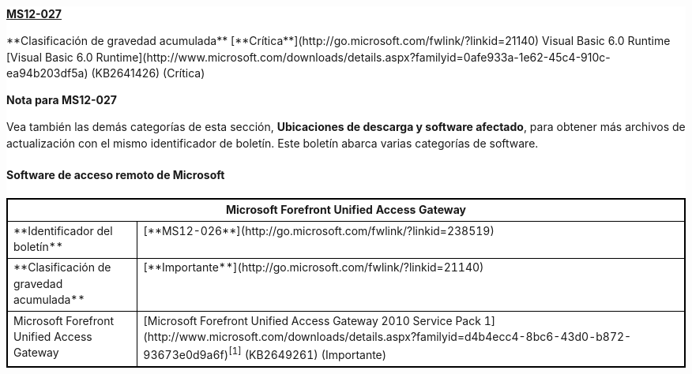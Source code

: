 [**MS12-027**](http://go.microsoft.com/fwlink/?linkid=246275)
</td>
</tr>
<tr class="alternateRow">
<td style="border:1px solid black;">
**Clasificación de gravedad acumulada**
</td>
<td style="border:1px solid black;">
[**Crítica**](http://go.microsoft.com/fwlink/?linkid=21140)
</td>
</tr>
<tr>
<td style="border:1px solid black;">
Visual Basic 6.0 Runtime
</td>
<td style="border:1px solid black;">
[Visual Basic 6.0 Runtime](http://www.microsoft.com/downloads/details.aspx?familyid=0afe933a-1e62-45c4-910c-ea94b203df5a)  
(KB2641426)  
(Crítica)
</td>
</tr>
</table>
 
**Nota para MS12-027**

Vea también las demás categorías de esta sección, **Ubicaciones de descarga y software afectado**, para obtener más archivos de actualización con el mismo identificador de boletín. Este boletín abarca varias categorías de software.

#### Software de acceso remoto de Microsoft

 
<p> </p>
<table style="border:1px solid black;">
<tr>
<th colspan="2" style="border:1px solid black;">
Microsoft Forefront Unified Access Gateway
</th>
</tr>
<tr>
<td style="border:1px solid black;">
**Identificador del boletín**
</td>
<td style="border:1px solid black;">
[**MS12-026**](http://go.microsoft.com/fwlink/?linkid=238519)
</td>
</tr>
<tr class="alternateRow">
<td style="border:1px solid black;">
**Clasificación de gravedad acumulada**
</td>
<td style="border:1px solid black;">
[**Importante**](http://go.microsoft.com/fwlink/?linkid=21140)
</td>
</tr>
<tr>
<td style="border:1px solid black;">
Microsoft Forefront Unified Access Gateway
</td>
<td style="border:1px solid black;">
[Microsoft Forefront Unified Access Gateway 2010 Service Pack 1](http://www.microsoft.com/downloads/details.aspx?familyid=d4b4ecc4-8bc6-43d0-b872-93673e0d9a6f)<sup>[1]</sup>
(KB2649261)  
(Importante)  